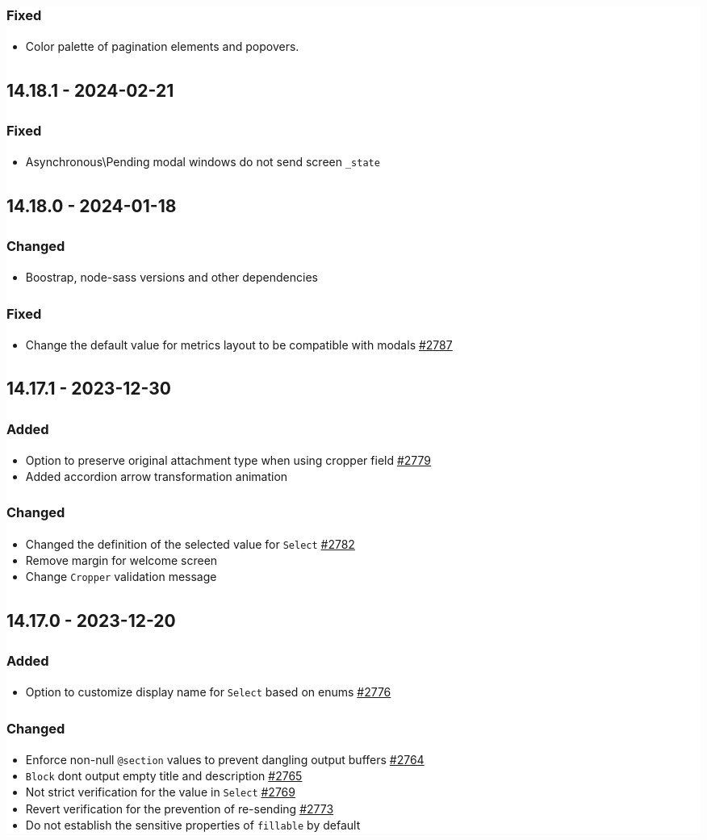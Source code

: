 ### Fixed
- Color palette of pagination elements and popovers.

## 14.18.1 - 2024-02-21

### Fixed
- Asynchronous\Pending modal windows do not send screen `_state`

## 14.18.0 - 2024-01-18

### Changed
- Boostrap, node-sass versions and other dependencies

### Fixed
- Change the default value for metrics layout to be compatible with modals [#2787](https://github.com/orchidsoftware/platform/pull/2787)

## 14.17.1 - 2023-12-30

### Added
- Option to preserve original attachment type when using cropper field [#2779](https://github.com/orchidsoftware/platform/pull/2779)
- Added accordion arrow transformation animation

### Changed 
- Changed the definition of the selected value for `Select` [#2782](https://github.com/orchidsoftware/platform/issues/2782)
- Remove margin for welcome screen
- Change `Cropper` validation message

## 14.17.0 - 2023-12-20

### Added
- Option to customize display name for `Select` based on enums [#2776](https://github.com/orchidsoftware/platform/pull/2776)

### Changed
- Enforce non-null `@section` values to prevent dangling output buffers [#2764](https://github.com/orchidsoftware/platform/pull/2764)
- `Block` dont output empty title and description [#2765](https://github.com/orchidsoftware/platform/pull/2765)
- Not strict verification for the value in `Select` [#2769](https://github.com/orchidsoftware/platform/pull/2769)
- Revert verification for the prevention of re-sending [#2773](https://github.com/orchidsoftware/platform/pull/2773)
- Do not establish the sensitive properties of `fillable` by default
